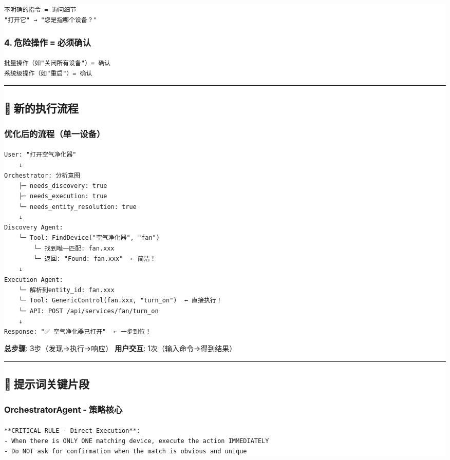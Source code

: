 ```
不明确的指令 = 询问细节
"打开它" → "您是指哪个设备？"
```

### 4. **危险操作 = 必须确认**

```
批量操作（如"关闭所有设备"）= 确认
系统级操作（如"重启"）= 确认
```

---

## 🚀 新的执行流程

### 优化后的流程（单一设备）

```
User: "打开空气净化器"
    ↓
Orchestrator: 分析意图
    ├─ needs_discovery: true
    ├─ needs_execution: true
    └─ needs_entity_resolution: true
    ↓
Discovery Agent: 
    └─ Tool: FindDevice("空气净化器", "fan")
        └─ 找到唯一匹配: fan.xxx
        └─ 返回: "Found: fan.xxx"  ← 简洁！
    ↓
Execution Agent:
    └─ 解析到entity_id: fan.xxx
    └─ Tool: GenericControl(fan.xxx, "turn_on")  ← 直接执行！
    └─ API: POST /api/services/fan/turn_on
    ↓
Response: "✅ 空气净化器已打开"  ← 一步到位！
```

**总步骤**: 3步（发现→执行→响应）
**用户交互**: 1次（输入命令→得到结果）

---

## 📝 提示词关键片段

### OrchestratorAgent - 策略核心

```
**CRITICAL RULE - Direct Execution**:
- When there is ONLY ONE matching device, execute the action IMMEDIATELY
- Do NOT ask for confirmation when the match is obvious and unique
```
